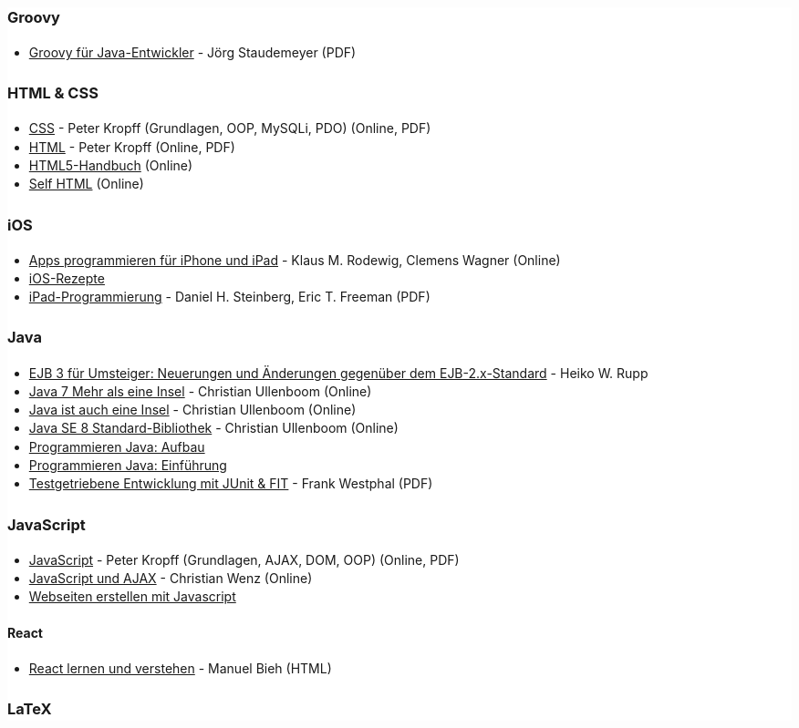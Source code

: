 
### Groovy

* [Groovy für Java-Entwickler](http://examples.oreilly.de/openbooks/pdf_groovyger.pdf) - Jörg Staudemeyer (PDF)


### HTML & CSS

* [CSS](http://www.peterkropff.de/site/css/css.htm) - Peter Kropff (Grundlagen, OOP, MySQLi, PDO) (Online, PDF)
* [HTML](http://www.peterkropff.de/site/html/html.htm) - Peter Kropff (Online, PDF)
* [HTML5-Handbuch](http://webkompetenz.wikidot.com/docs:html-handbuch) (Online)
* [Self HTML](https://wiki.selfhtml.org/wiki/Startseite) (Online)


### iOS

* [Apps programmieren für iPhone und iPad](http://openbook.rheinwerk-verlag.de/apps_programmieren_fuer_iphone_und_ipad) - Klaus M. Rodewig, Clemens Wagner (Online)
* [iOS-Rezepte](http://examples.oreilly.de/openbooks/iosrecipesger.zip)
* [iPad-Programmierung](http://examples.oreilly.de/openbooks/pdf_ipadprogpragger.pdf) - Daniel H. Steinberg, Eric T. Freeman (PDF)


### Java

* [EJB 3 für Umsteiger: Neuerungen und Änderungen gegenüber dem EJB-2.x-Standard](http://bsd.de/e3fu/umfrage.html) - Heiko W. Rupp
* [Java 7 Mehr als eine Insel](http://openbook.rheinwerk-verlag.de/java7) - Christian Ullenboom (Online)
* [Java ist auch eine Insel](http://openbook.rheinwerk-verlag.de/javainsel) - Christian Ullenboom (Online)
* [Java SE 8 Standard-Bibliothek](http://openbook.rheinwerk-verlag.de/java8) - Christian Ullenboom (Online)
* [Programmieren Java: Aufbau](http://www.highscore.de/java/aufbau)
* [Programmieren Java: Einführung](http://www.highscore.de/java/einfuehrung)
* [Testgetriebene Entwicklung mit JUnit & FIT](http://www.frankwestphal.de/ftp/Westphal_Testgetriebene_Entwicklung.pdf) - Frank Westphal (PDF)


### JavaScript

* [JavaScript](http://www.peterkropff.de/site/javascript/javascript.htm) - Peter Kropff (Grundlagen, AJAX, DOM, OOP) (Online, PDF)
* [JavaScript und AJAX](http://openbook.rheinwerk-verlag.de/javascript_ajax) - Christian Wenz (Online)
* [Webseiten erstellen mit Javascript](http://www.highscore.de/javascript)


#### React

* [React lernen und verstehen](https://lernen.react-js.dev) - Manuel Bieh (HTML)


### LaTeX
